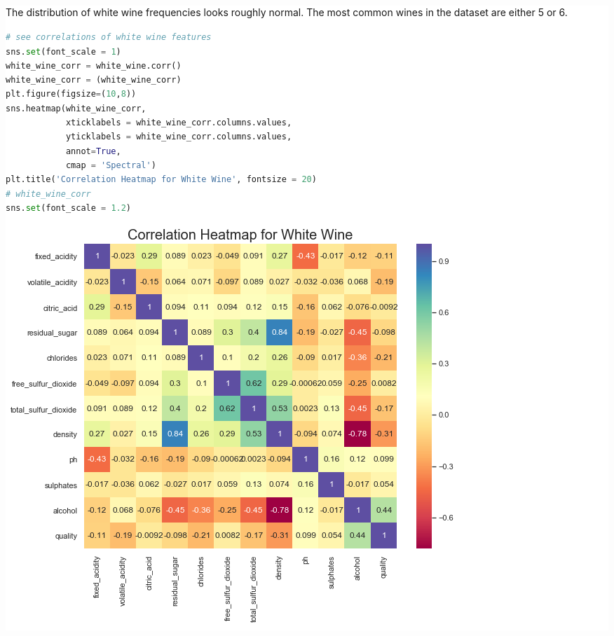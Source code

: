 
The distribution of white wine frequencies looks roughly normal. The most common wines in the dataset are either 5 or 6. 


```python
# see correlations of white wine features
sns.set(font_scale = 1)
white_wine_corr = white_wine.corr()
white_wine_corr = (white_wine_corr)
plt.figure(figsize=(10,8))
sns.heatmap(white_wine_corr, 
            xticklabels = white_wine_corr.columns.values,
            yticklabels = white_wine_corr.columns.values,
            annot=True,
            cmap = 'Spectral')
plt.title('Correlation Heatmap for White Wine', fontsize = 20)
# white_wine_corr
sns.set(font_scale = 1.2)
```


![png](../images/output_13_0.png)

